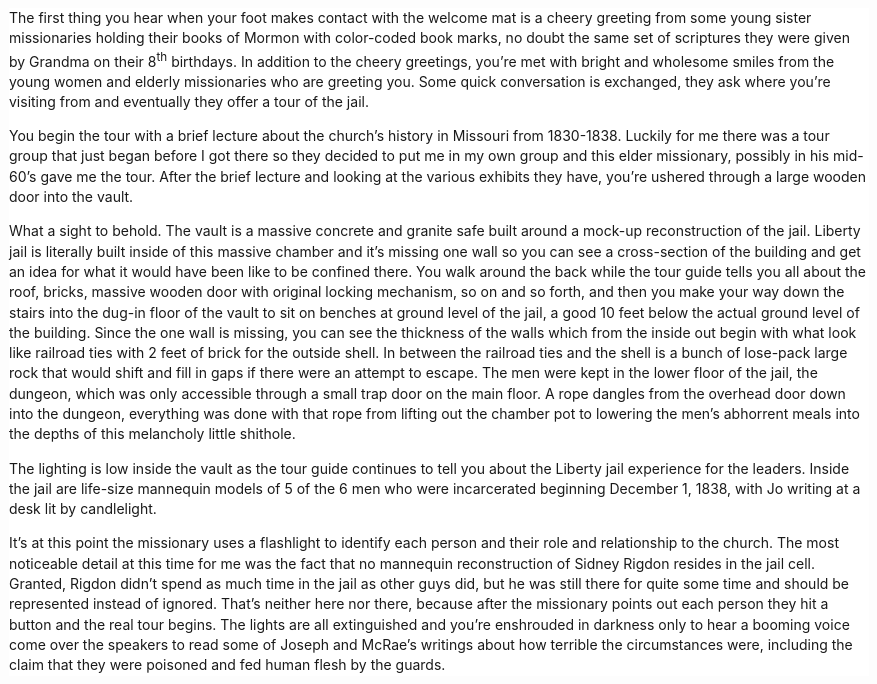 The first thing you hear when your foot makes contact with the welcome
mat is a cheery greeting from some young sister missionaries holding
their books of Mormon with color-coded book marks, no doubt the same set
of scriptures they were given by Grandma on their 8<sup>th</sup>
birthdays. In addition to the cheery greetings, you’re met with bright
and wholesome smiles from the young women and elderly missionaries who
are greeting you. Some quick conversation is exchanged, they ask where
you’re visiting from and eventually they offer a tour of the jail.

You begin the tour with a brief lecture about the church’s history in
Missouri from 1830-1838. Luckily for me there was a tour group that just
began before I got there so they decided to put me in my own group and
this elder missionary, possibly in his mid-60’s gave me the tour. After
the brief lecture and looking at the various exhibits they have, you’re
ushered through a large wooden door into the vault.

What a sight to behold. The vault is a massive concrete and granite safe
built around a mock-up reconstruction of the jail. Liberty jail is
literally built inside of this massive chamber and it’s missing one wall
so you can see a cross-section of the building and get an idea for what
it would have been like to be confined there. You walk around the back
while the tour guide tells you all about the roof, bricks, massive
wooden door with original locking mechanism, so on and so forth, and
then you make your way down the stairs into the dug-in floor of the
vault to sit on benches at ground level of the jail, a good 10 feet
below the actual ground level of the building. Since the one wall is
missing, you can see the thickness of the walls which from the inside
out begin with what look like railroad ties with 2 feet of brick for the
outside shell. In between the railroad ties and the shell is a bunch of
lose-pack large rock that would shift and fill in gaps if there were an
attempt to escape. The men were kept in the lower floor of the jail, the
dungeon, which was only accessible through a small trap door on the main
floor. A rope dangles from the overhead door down into the dungeon,
everything was done with that rope from lifting out the chamber pot to
lowering the men’s abhorrent meals into the depths of this melancholy
little shithole.

The lighting is low inside the vault as the tour guide continues to tell
you about the Liberty jail experience for the leaders. Inside the jail
are life-size mannequin models of 5 of the 6 men who were incarcerated
beginning December 1, 1838, with Jo writing at a desk lit by
candlelight.

It’s at this point the missionary uses a flashlight to identify each
person and their role and relationship to the church. The most
noticeable detail at this time for me was the fact that no mannequin
reconstruction of Sidney Rigdon resides in the jail cell. Granted,
Rigdon didn’t spend as much time in the jail as other guys did, but he
was still there for quite some time and should be represented instead of
ignored. That’s neither here nor there, because after the missionary
points out each person they hit a button and the real tour begins. The
lights are all extinguished and you’re enshrouded in darkness only to
hear a booming voice come over the speakers to read some of Joseph and
McRae’s writings about how terrible the circumstances were, including
the claim that they were poisoned and fed human flesh by the guards.

